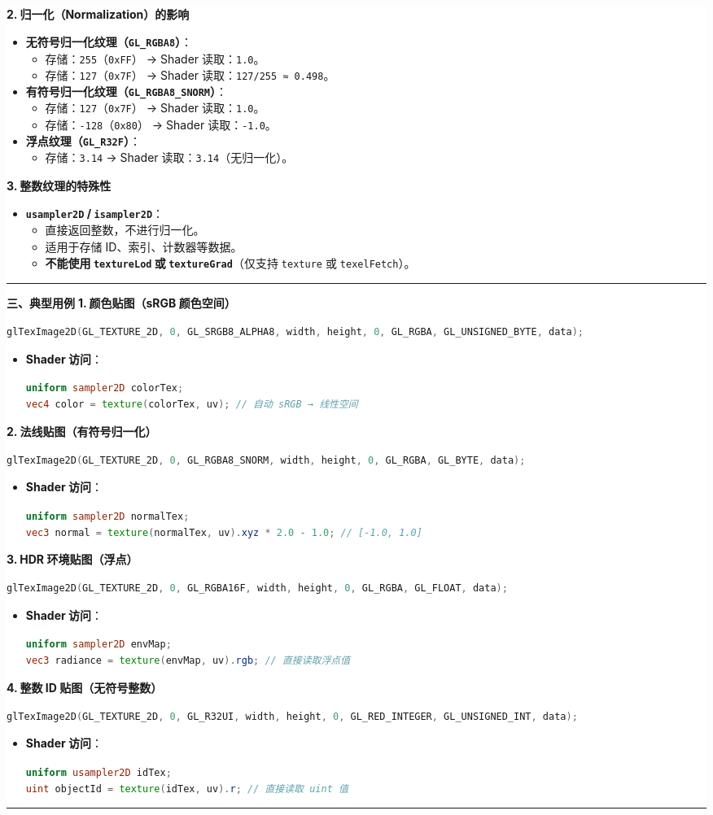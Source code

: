 ```glsl
```

**2. 归一化（Normalization）的影响**
- **无符号归一化纹理（`GL_RGBA8`）**：
  - 存储：`255`（`0xFF`） → Shader 读取：`1.0`。
  - 存储：`127`（`0x7F`） → Shader 读取：`127/255 ≈ 0.498`。
- **有符号归一化纹理（`GL_RGBA8_SNORM`）**：
  - 存储：`127`（`0x7F`） → Shader 读取：`1.0`。
  - 存储：`-128`（`0x80`） → Shader 读取：`-1.0`。
- **浮点纹理（`GL_R32F`）**：
  - 存储：`3.14` → Shader 读取：`3.14`（无归一化）。

**3. 整数纹理的特殊性**
- **`usampler2D` / `isampler2D`**：
  - 直接返回整数，不进行归一化。
  - 适用于存储 ID、索引、计数器等数据。
  - **不能使用 `textureLod` 或 `textureGrad`**（仅支持 `texture` 或 `texelFetch`）。

---

**三、典型用例**
**1. 颜色贴图（sRGB 颜色空间）**
```cpp
glTexImage2D(GL_TEXTURE_2D, 0, GL_SRGB8_ALPHA8, width, height, 0, GL_RGBA, GL_UNSIGNED_BYTE, data);
```
- **Shader 访问**：
  ```glsl
  uniform sampler2D colorTex;
  vec4 color = texture(colorTex, uv); // 自动 sRGB → 线性空间
  ```

**2. 法线贴图（有符号归一化）**
```cpp
glTexImage2D(GL_TEXTURE_2D, 0, GL_RGBA8_SNORM, width, height, 0, GL_RGBA, GL_BYTE, data);
```
- **Shader 访问**：
  ```glsl
  uniform sampler2D normalTex;
  vec3 normal = texture(normalTex, uv).xyz * 2.0 - 1.0; // [-1.0, 1.0]
  ```

**3. HDR 环境贴图（浮点）**
```cpp
glTexImage2D(GL_TEXTURE_2D, 0, GL_RGBA16F, width, height, 0, GL_RGBA, GL_FLOAT, data);
```
- **Shader 访问**：
  ```glsl
  uniform sampler2D envMap;
  vec3 radiance = texture(envMap, uv).rgb; // 直接读取浮点值
  ```

**4. 整数 ID 贴图（无符号整数）**
```cpp
glTexImage2D(GL_TEXTURE_2D, 0, GL_R32UI, width, height, 0, GL_RED_INTEGER, GL_UNSIGNED_INT, data);
```
- **Shader 访问**：
  ```glsl
  uniform usampler2D idTex;
  uint objectId = texture(idTex, uv).r; // 直接读取 uint 值
  ```

---